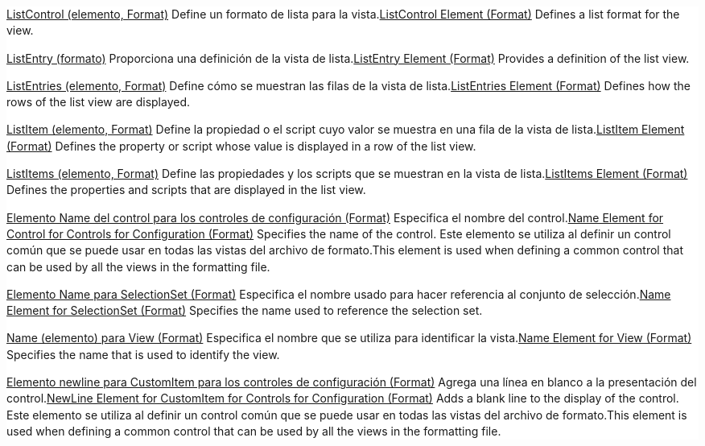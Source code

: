 <span data-ttu-id="22551-236">[ListControl (elemento, Format)](./listcontrol-element-format.md) Define un formato de lista para la vista.</span><span class="sxs-lookup"><span data-stu-id="22551-236">[ListControl Element (Format)](./listcontrol-element-format.md) Defines a list format for the view.</span></span>

<span data-ttu-id="22551-237">[ListEntry (formato)](./listentry-element-for-listcontrol-format.md) Proporciona una definición de la vista de lista.</span><span class="sxs-lookup"><span data-stu-id="22551-237">[ListEntry Element (Format)](./listentry-element-for-listcontrol-format.md) Provides a definition of the list view.</span></span>

<span data-ttu-id="22551-238">[ListEntries (elemento, Format)](./listentries-element-for-listcontrol-format.md) Define cómo se muestran las filas de la vista de lista.</span><span class="sxs-lookup"><span data-stu-id="22551-238">[ListEntries Element (Format)](./listentries-element-for-listcontrol-format.md) Defines how the rows of the list view are displayed.</span></span>

<span data-ttu-id="22551-239">[ListItem (elemento, Format)](./listitem-element-for-listitems-for-listcontrol-format.md) Define la propiedad o el script cuyo valor se muestra en una fila de la vista de lista.</span><span class="sxs-lookup"><span data-stu-id="22551-239">[ListItem Element (Format)](./listitem-element-for-listitems-for-listcontrol-format.md) Defines the property or script whose value is displayed in a row of the list view.</span></span>

<span data-ttu-id="22551-240">[ListItems (elemento, Format)](./listitems-element-for-listentry-for-listcontrol-format.md) Define las propiedades y los scripts que se muestran en la vista de lista.</span><span class="sxs-lookup"><span data-stu-id="22551-240">[ListItems Element (Format)](./listitems-element-for-listentry-for-listcontrol-format.md) Defines the properties and scripts that are displayed in the list view.</span></span>

<span data-ttu-id="22551-241">[Elemento Name del control para los controles de configuración (Format)](./name-element-for-control-for-controls-for-configuration-format.md) Especifica el nombre del control.</span><span class="sxs-lookup"><span data-stu-id="22551-241">[Name Element for Control for Controls for Configuration (Format)](./name-element-for-control-for-controls-for-configuration-format.md) Specifies the name of the control.</span></span> <span data-ttu-id="22551-242">Este elemento se utiliza al definir un control común que se puede usar en todas las vistas del archivo de formato.</span><span class="sxs-lookup"><span data-stu-id="22551-242">This element is used when defining a common control that can be used by all the views in the formatting file.</span></span>

<span data-ttu-id="22551-243">[Elemento Name para SelectionSet (Format)](./name-element-for-selectionset-format.md) Especifica el nombre usado para hacer referencia al conjunto de selección.</span><span class="sxs-lookup"><span data-stu-id="22551-243">[Name Element for SelectionSet (Format)](./name-element-for-selectionset-format.md) Specifies the name used to reference the selection set.</span></span>

<span data-ttu-id="22551-244">[Name (elemento) para View (Format)](./name-element-for-view-format.md) Especifica el nombre que se utiliza para identificar la vista.</span><span class="sxs-lookup"><span data-stu-id="22551-244">[Name Element for View (Format)](./name-element-for-view-format.md) Specifies the name that is used to identify the view.</span></span>

<span data-ttu-id="22551-245">[Elemento newline para CustomItem para los controles de configuración (Format)](./newline-element-for-customitem-for-controls-for-configuration-format.md) Agrega una línea en blanco a la presentación del control.</span><span class="sxs-lookup"><span data-stu-id="22551-245">[NewLine Element for CustomItem for Controls for Configuration (Format)](./newline-element-for-customitem-for-controls-for-configuration-format.md) Adds a blank line to the display of the control.</span></span> <span data-ttu-id="22551-246">Este elemento se utiliza al definir un control común que se puede usar en todas las vistas del archivo de formato.</span><span class="sxs-lookup"><span data-stu-id="22551-246">This element is used when defining a common control that can be used by all the views in the formatting file.</span></span>
